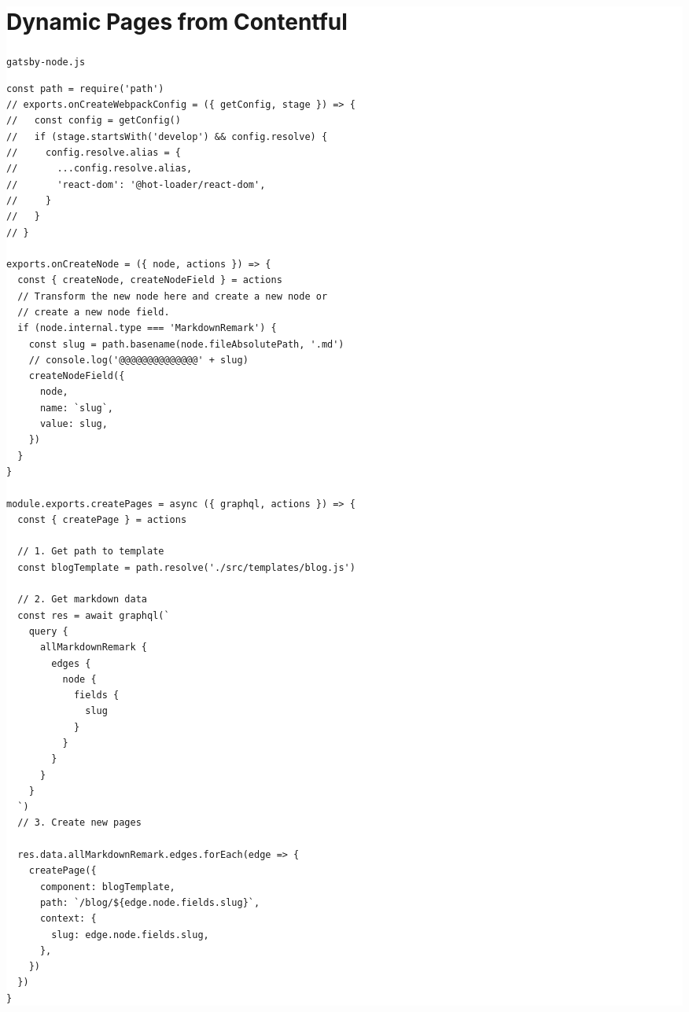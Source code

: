 # Dynamic Pages from Contentful

`gatsby-node.js`

```
const path = require('path')
// exports.onCreateWebpackConfig = ({ getConfig, stage }) => {
//   const config = getConfig()
//   if (stage.startsWith('develop') && config.resolve) {
//     config.resolve.alias = {
//       ...config.resolve.alias,
//       'react-dom': '@hot-loader/react-dom',
//     }
//   }
// }

exports.onCreateNode = ({ node, actions }) => {
  const { createNode, createNodeField } = actions
  // Transform the new node here and create a new node or
  // create a new node field.
  if (node.internal.type === 'MarkdownRemark') {
    const slug = path.basename(node.fileAbsolutePath, '.md')
    // console.log('@@@@@@@@@@@@@@' + slug)
    createNodeField({
      node,
      name: `slug`,
      value: slug,
    })
  }
}

module.exports.createPages = async ({ graphql, actions }) => {
  const { createPage } = actions

  // 1. Get path to template
  const blogTemplate = path.resolve('./src/templates/blog.js')

  // 2. Get markdown data
  const res = await graphql(`
    query {
      allMarkdownRemark {
        edges {
          node {
            fields {
              slug
            }
          }
        }
      }
    }
  `)
  // 3. Create new pages

  res.data.allMarkdownRemark.edges.forEach(edge => {
    createPage({
      component: blogTemplate,
      path: `/blog/${edge.node.fields.slug}`,
      context: {
        slug: edge.node.fields.slug,
      },
    })
  })
}
```